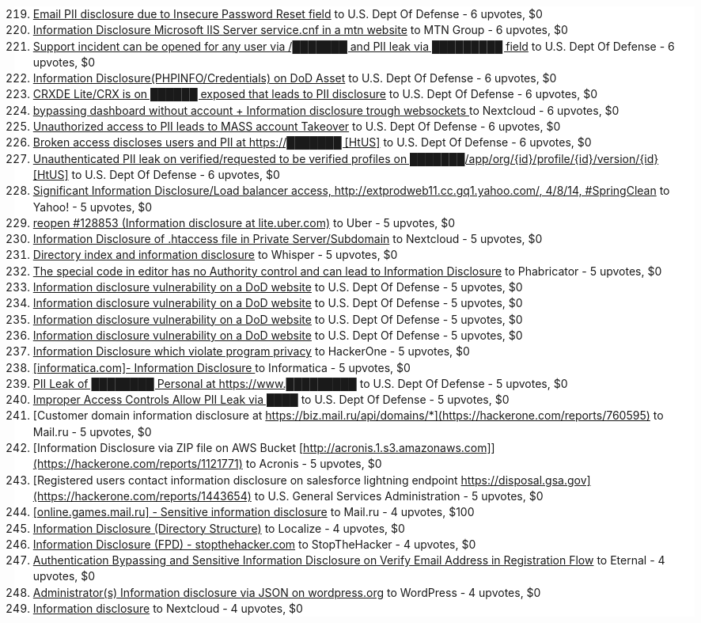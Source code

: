 219. [Email PII disclosure due to Insecure Password Reset field](https://hackerone.com/reports/520842) to U.S. Dept Of Defense - 6 upvotes, $0
220. [Information Disclosure Microsoft IIS Server service.cnf in a mtn website](https://hackerone.com/reports/767066) to MTN Group - 6 upvotes, $0
221. [Support incident can be opened for any user via /███████ and PII leak via █████████ field](https://hackerone.com/reports/869450) to U.S. Dept Of Defense - 6 upvotes, $0
222. [Information Disclosure(PHPINFO/Credentials) on DoD Asset](https://hackerone.com/reports/883693) to U.S. Dept Of Defense - 6 upvotes, $0
223. [CRXDE Lite/CRX is on ██████ exposed that leads to PII disclosure](https://hackerone.com/reports/1095830) to U.S. Dept Of Defense - 6 upvotes, $0
224. [bypassing dashboard without account + Information disclosure trough websockets ](https://hackerone.com/reports/1102780) to Nextcloud - 6 upvotes, $0
225. [Unauthorized access to PII leads to MASS account Takeover](https://hackerone.com/reports/1061736) to U.S. Dept Of Defense - 6 upvotes, $0
226. [Broken access discloses users and PII at https://███████ [HtUS]](https://hackerone.com/reports/1624374) to U.S. Dept Of Defense - 6 upvotes, $0
227. [Unauthenticated PII leak on verified/requested to be verified profiles on ███████/app/org/{id}/profile/{id}/version/{id} [HtUS]](https://hackerone.com/reports/1627962) to U.S. Dept Of Defense - 6 upvotes, $0
228. [Significant Information Disclosure/Load balancer access, http://extprodweb11.cc.gq1.yahoo.com/, 4/8/14, #SpringClean](https://hackerone.com/reports/6194) to Yahoo! - 5 upvotes, $0
229. [reopen #128853 (Information disclosure at lite.uber.com)](https://hackerone.com/reports/129712) to Uber - 5 upvotes, $0
230. [Information Disclosure of .htaccess file in Private Server/Subdomain](https://hackerone.com/reports/163106) to Nextcloud - 5 upvotes, $0
231. [Directory index and information disclosure](https://hackerone.com/reports/46345) to Whisper - 5 upvotes, $0
232. [The special code in editor has no Authority control and can lead to Information Disclosure](https://hackerone.com/reports/221950) to Phabricator - 5 upvotes, $0
233. [Information disclosure vulnerability on a DoD website](https://hackerone.com/reports/196482) to U.S. Dept Of Defense - 5 upvotes, $0
234. [Information disclosure vulnerability on a DoD website](https://hackerone.com/reports/195638) to U.S. Dept Of Defense - 5 upvotes, $0
235. [Information disclosure vulnerability on a DoD website](https://hackerone.com/reports/195636) to U.S. Dept Of Defense - 5 upvotes, $0
236. [Information disclosure vulnerability on a DoD website](https://hackerone.com/reports/186530) to U.S. Dept Of Defense - 5 upvotes, $0
237. [Information Disclosure which violate program privacy](https://hackerone.com/reports/313075) to HackerOne - 5 upvotes, $0
238. [[informatica.com]- Information Disclosure ](https://hackerone.com/reports/204239) to Informatica - 5 upvotes, $0
239. [PII Leak of ████████ Personal at  https://www.█████████](https://hackerone.com/reports/1050196) to U.S. Dept Of Defense - 5 upvotes, $0
240. [Improper Access Controls Allow PII Leak via ████](https://hackerone.com/reports/819591) to U.S. Dept Of Defense - 5 upvotes, $0
241. [Customer domain information disclosure at https://biz.mail.ru/api/domains/*](https://hackerone.com/reports/760595) to Mail.ru - 5 upvotes, $0
242. [Information Disclosure via ZIP file on AWS Bucket [http://acronis.1.s3.amazonaws.com]](https://hackerone.com/reports/1121771) to Acronis - 5 upvotes, $0
243. [Registered users contact  information disclosure on salesforce lightning endpoint https://disposal.gsa.gov](https://hackerone.com/reports/1443654) to U.S. General Services Administration - 5 upvotes, $0
244. [[online.games.mail.ru] - Sensitive information disclosure](https://hackerone.com/reports/317980) to Mail.ru - 4 upvotes, $100
245. [Information Disclosure (Directory Structure)](https://hackerone.com/reports/7930) to Localize - 4 upvotes, $0
246. [Information Disclosure (FPD) - stopthehacker.com](https://hackerone.com/reports/8780) to StopTheHacker - 4 upvotes, $0
247. [Authentication Bypassing and Sensitive Information Disclosure on Verify Email Address in Registration Flow](https://hackerone.com/reports/124151) to Eternal - 4 upvotes, $0
248. [Administrator(s) Information disclosure via JSON on wordpress.org](https://hackerone.com/reports/221734) to WordPress - 4 upvotes, $0
249. [Information disclosure](https://hackerone.com/reports/152499) to Nextcloud - 4 upvotes, $0